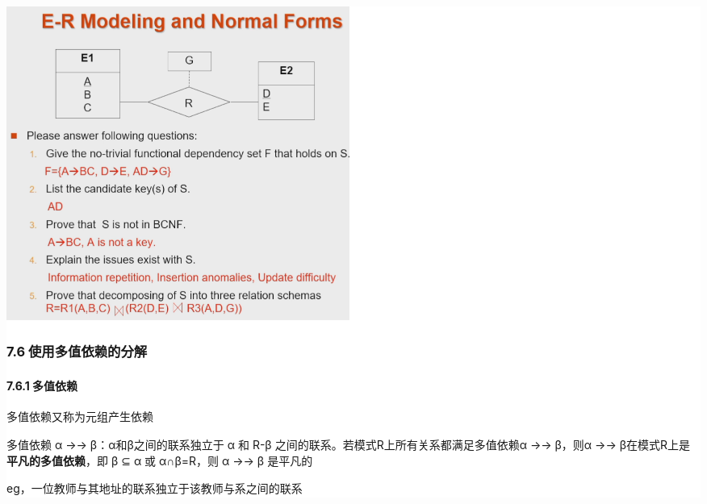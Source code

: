 <img src="assets/image-20240515232527840.png" alt="image-20240515232527840" style="zoom:50%;" />

### 7.6 使用多值依赖的分解

#### 7.6.1 多值依赖

多值依赖又称为元组产生依赖

多值依赖 α →→ β：α和β之间的联系独立于 α 和 R-β 之间的联系。若模式R上所有关系都满足多值依赖α →→ β，则α →→ β在模式R上是**平凡的多值依赖**，即  β ⊆ α 或 α∩β=R，则 α →→ β 是平凡的

eg，一位教师与其地址的联系独立于该教师与系之间的联系
